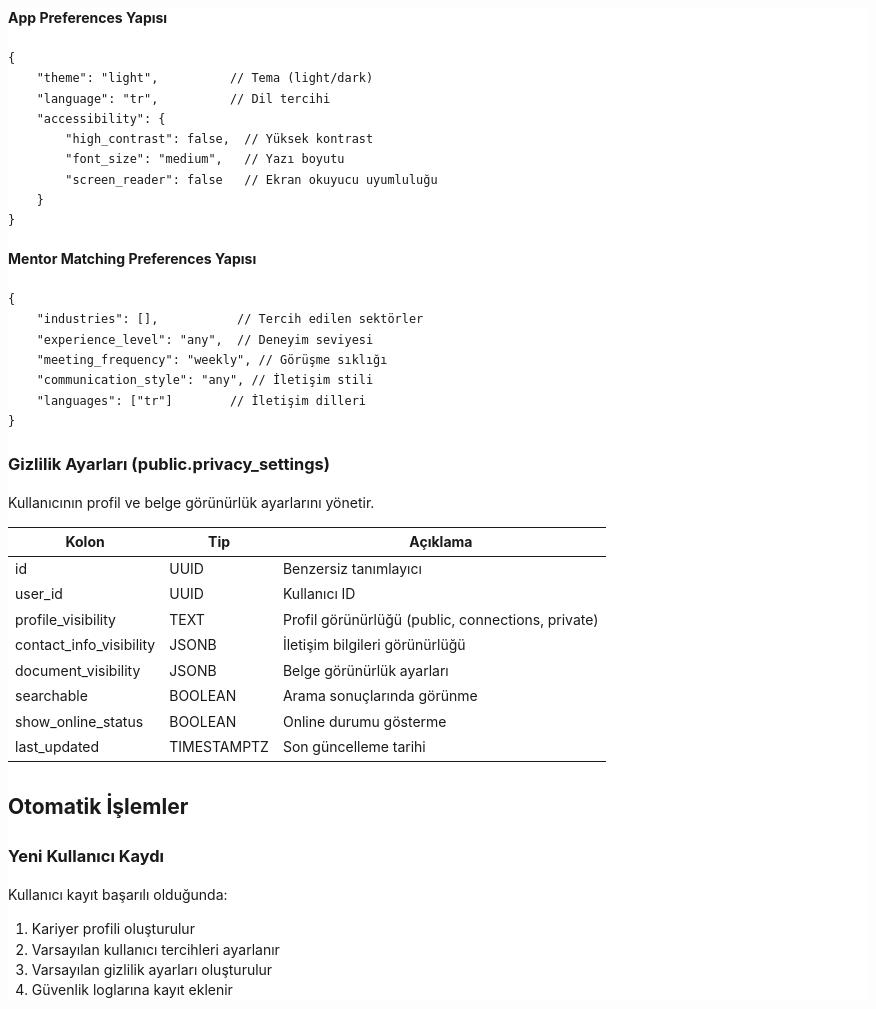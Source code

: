 #### App Preferences Yapısı
```jsonc
{
    "theme": "light",          // Tema (light/dark)
    "language": "tr",          // Dil tercihi
    "accessibility": {
        "high_contrast": false,  // Yüksek kontrast
        "font_size": "medium",   // Yazı boyutu
        "screen_reader": false   // Ekran okuyucu uyumluluğu
    }
}
```

#### Mentor Matching Preferences Yapısı
```jsonc
{
    "industries": [],           // Tercih edilen sektörler
    "experience_level": "any",  // Deneyim seviyesi
    "meeting_frequency": "weekly", // Görüşme sıklığı
    "communication_style": "any", // İletişim stili
    "languages": ["tr"]        // İletişim dilleri
}
```

### Gizlilik Ayarları (public.privacy_settings)
Kullanıcının profil ve belge görünürlük ayarlarını yönetir.

| Kolon | Tip | Açıklama |
|-------|-----|----------|
| id | UUID | Benzersiz tanımlayıcı |
| user_id | UUID | Kullanıcı ID |
| profile_visibility | TEXT | Profil görünürlüğü (public, connections, private) |
| contact_info_visibility | JSONB | İletişim bilgileri görünürlüğü |
| document_visibility | JSONB | Belge görünürlük ayarları |
| searchable | BOOLEAN | Arama sonuçlarında görünme |
| show_online_status | BOOLEAN | Online durumu gösterme |
| last_updated | TIMESTAMPTZ | Son güncelleme tarihi |

## Otomatik İşlemler

### Yeni Kullanıcı Kaydı
Kullanıcı kayıt başarılı olduğunda:
1. Kariyer profili oluşturulur
2. Varsayılan kullanıcı tercihleri ayarlanır
3. Varsayılan gizlilik ayarları oluşturulur
4. Güvenlik loglarına kayıt eklenir
